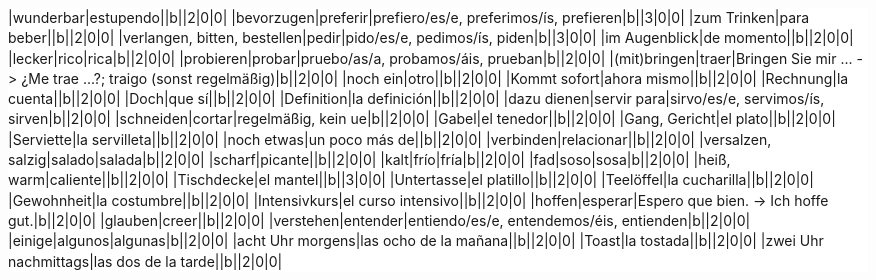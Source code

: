 |wunderbar|estupendo||b||2|0|0|
|bevorzugen|preferir|prefiero/es/e, preferimos/ís, prefieren|b||3|0|0|
|zum Trinken|para beber||b||2|0|0|
|verlangen, bitten, bestellen|pedir|pido/es/e, pedimos/ís, piden|b||3|0|0|
|im Augenblick|de momento||b||2|0|0|
|lecker|rico|rica|b||2|0|0|
|probieren|probar|pruebo/as/a, probamos/áis, prueban|b||2|0|0|
|(mit)bringen|traer|Bringen Sie mir ... -> ¿Me trae ...?; traigo (sonst regelmäßig)|b||2|0|0|
|noch ein|otro||b||2|0|0|
|Kommt sofort|ahora mismo||b||2|0|0|
|Rechnung|la cuenta||b||2|0|0|
|Doch|que sí||b||2|0|0|
|Definition|la definición||b||2|0|0|
|dazu dienen|servir para|sirvo/es/e, servimos/ís, sirven|b||2|0|0|
|schneiden|cortar|regelmäßig, kein ue|b||2|0|0|
|Gabel|el tenedor||b||2|0|0|
|Gang, Gericht|el plato||b||2|0|0|
|Serviette|la servilleta||b||2|0|0|
|noch etwas|un poco más de||b||2|0|0|
|verbinden|relacionar||b||2|0|0|
|versalzen, salzig|salado|salada|b||2|0|0|
|scharf|picante||b||2|0|0|
|kalt|frío|fría|b||2|0|0|
|fad|soso|sosa|b||2|0|0|
|heiß, warm|caliente||b||2|0|0|
|Tischdecke|el mantel||b||3|0|0|
|Untertasse|el platillo||b||2|0|0|
|Teelöffel|la cucharilla||b||2|0|0|
|Gewohnheit|la costumbre||b||2|0|0|
|Intensivkurs|el curso intensivo||b||2|0|0|
|hoffen|esperar|Espero que bien. -> Ich hoffe gut.|b||2|0|0|
|glauben|creer||b||2|0|0|
|verstehen|entender|entiendo/es/e, entendemos/éis, entienden|b||2|0|0|
|einige|algunos|algunas|b||2|0|0|
|acht Uhr morgens|las ocho de la mañana||b||2|0|0|
|Toast|la tostada||b||2|0|0|
|zwei Uhr nachmittags|las dos de la tarde||b||2|0|0|